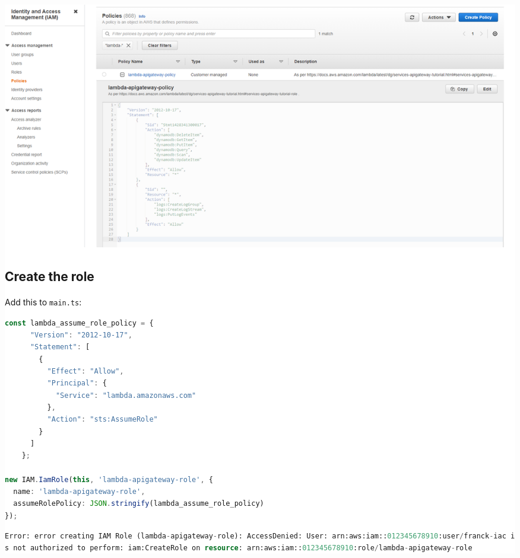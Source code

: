 ![screenshot IAM console](/assets/images/2021-10-30-newly_created_policy.png)

## Create the role

Add this to `main.ts`:

``` typescript
const lambda_assume_role_policy = {
      "Version": "2012-10-17",
      "Statement": [
        {
          "Effect": "Allow",
          "Principal": {
            "Service": "lambda.amazonaws.com"
          },
          "Action": "sts:AssumeRole"
        }
      ]
    };

new IAM.IamRole(this, 'lambda-apigateway-role', {
  name: 'lambda-apigateway-role',
  assumeRolePolicy: JSON.stringify(lambda_assume_role_policy)
});
```

``` terraform
Error: error creating IAM Role (lambda-apigateway-role): AccessDenied: User: arn:aws:iam::012345678910:user/franck-iac is not authorized to perform: iam:CreateRole on resource: arn:aws:iam::012345678910:role/lambda-apigateway-role
```

